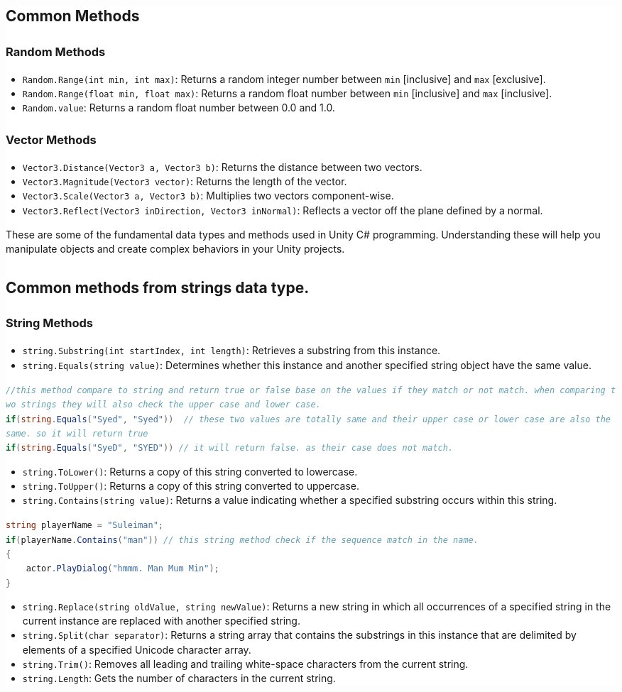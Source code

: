 ## Common Methods

### Random Methods
- `Random.Range(int min, int max)`: Returns a random integer number between `min` [inclusive] and `max` [exclusive].
- `Random.Range(float min, float max)`: Returns a random float number between `min` [inclusive] and `max` [inclusive].
- `Random.value`: Returns a random float number between 0.0 and 1.0.

### Vector Methods
- `Vector3.Distance(Vector3 a, Vector3 b)`: Returns the distance between two vectors.
- `Vector3.Magnitude(Vector3 vector)`: Returns the length of the vector.
- `Vector3.Scale(Vector3 a, Vector3 b)`: Multiplies two vectors component-wise.
- `Vector3.Reflect(Vector3 inDirection, Vector3 inNormal)`: Reflects a vector off the plane defined by a normal.

These are some of the fundamental data types and methods used in Unity C# programming. Understanding these will help you manipulate objects and create complex behaviors in your Unity projects.

## Common methods from strings data type.


### String Methods
- `string.Substring(int startIndex, int length)`: Retrieves a substring from this instance.
- `string.Equals(string value)`: Determines whether this instance and another specified string object have the same value.
```csharp
//this method compare to string and return true or false base on the values if they match or not match. when comparing two strings they will also check the upper case and lower case.
if(string.Equals("Syed", "Syed"))  // these two values are totally same and their upper case or lower case are also the same. so it will return true
if(string.Equals("SyeD", "SYED")) // it will return false. as their case does not match.

```
- `string.ToLower()`: Returns a copy of this string converted to lowercase.
- `string.ToUpper()`: Returns a copy of this string converted to uppercase.
- `string.Contains(string value)`: Returns a value indicating whether a specified substring occurs within this string.
```csharp
string playerName = "Suleiman";
if(playerName.Contains("man")) // this string method check if the sequence match in the name.
{
    actor.PlayDialog("hmmm. Man Mum Min");
}
```
- `string.Replace(string oldValue, string newValue)`: Returns a new string in which all occurrences of a specified string in the current instance are replaced with another specified string.
- `string.Split(char separator)`: Returns a string array that contains the substrings in this instance that are delimited by elements of a specified Unicode character array.
- `string.Trim()`: Removes all leading and trailing white-space characters from the current string.
- `string.Length`: Gets the number of characters in the current string.
